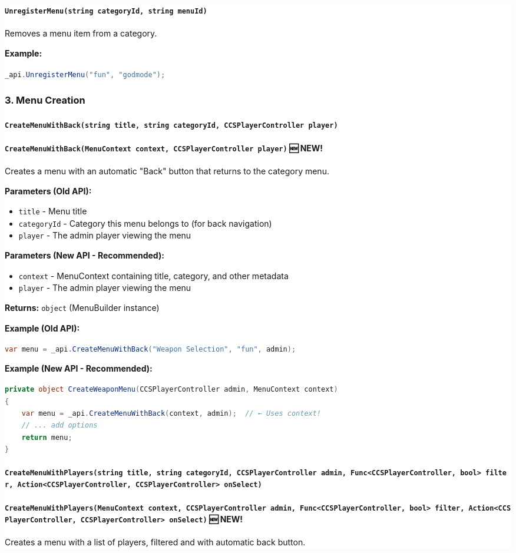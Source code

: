 #### `UnregisterMenu(string categoryId, string menuId)`

Removes a menu item from a category.

**Example:**
```csharp
_api.UnregisterMenu("fun", "godmode");
```

### 3. Menu Creation

#### `CreateMenuWithBack(string title, string categoryId, CCSPlayerController player)`
#### `CreateMenuWithBack(MenuContext context, CCSPlayerController player)` 🆕 NEW!

Creates a menu with an automatic "Back" button that returns to the category menu.

**Parameters (Old API):**
- `title` - Menu title
- `categoryId` - Category this menu belongs to (for back navigation)
- `player` - The admin player viewing the menu

**Parameters (New API - Recommended):**
- `context` - MenuContext containing title, category, and other metadata
- `player` - The admin player viewing the menu

**Returns:** `object` (MenuBuilder instance)

**Example (Old API):**
```csharp
var menu = _api.CreateMenuWithBack("Weapon Selection", "fun", admin);
```

**Example (New API - Recommended):**
```csharp
private object CreateWeaponMenu(CCSPlayerController admin, MenuContext context)
{
    var menu = _api.CreateMenuWithBack(context, admin);  // ← Uses context!
    // ... add options
    return menu;
}
```

#### `CreateMenuWithPlayers(string title, string categoryId, CCSPlayerController admin, Func<CCSPlayerController, bool> filter, Action<CCSPlayerController, CCSPlayerController> onSelect)`
#### `CreateMenuWithPlayers(MenuContext context, CCSPlayerController admin, Func<CCSPlayerController, bool> filter, Action<CCSPlayerController, CCSPlayerController> onSelect)` 🆕 NEW!

Creates a menu with a list of players, filtered and with automatic back button.
